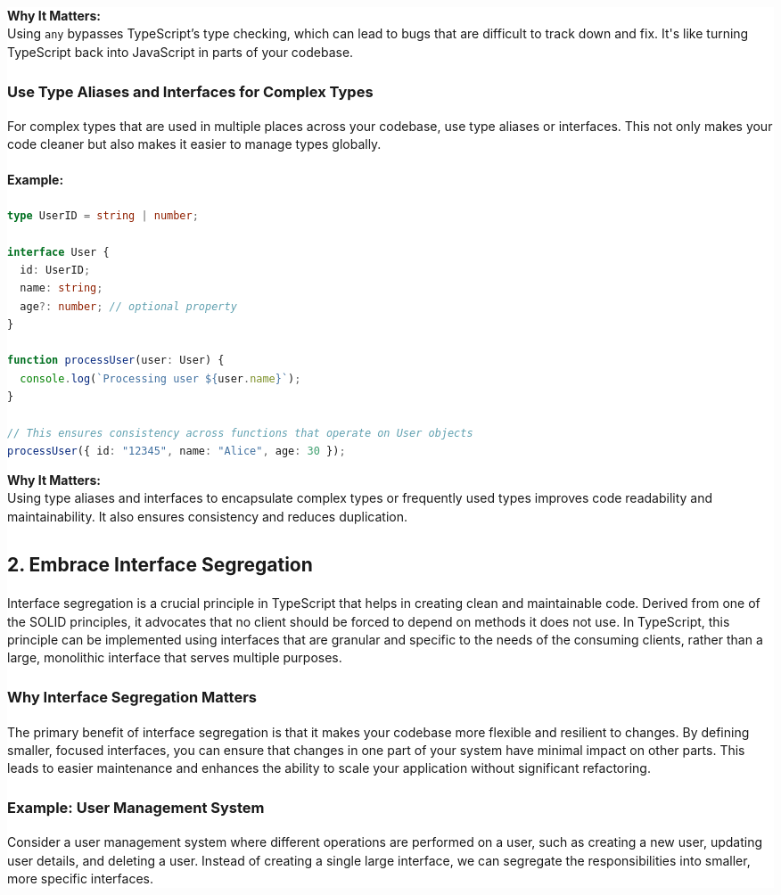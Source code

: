 **Why It Matters:**  
Using `any` bypasses TypeScript’s type checking, which can lead to bugs that are difficult to track down and fix. It's like turning TypeScript back into JavaScript in parts of your codebase.

### Use Type Aliases and Interfaces for Complex Types

For complex types that are used in multiple places across your codebase, use type aliases or interfaces. This not only makes your code cleaner but also makes it easier to manage types globally.

#### Example:

```typescript {numberLines}
type UserID = string | number;

interface User {
  id: UserID;
  name: string;
  age?: number; // optional property
}

function processUser(user: User) {
  console.log(`Processing user ${user.name}`);
}

// This ensures consistency across functions that operate on User objects
processUser({ id: "12345", name: "Alice", age: 30 });
```

**Why It Matters:**  
Using type aliases and interfaces to encapsulate complex types or frequently used types improves code readability and maintainability. It also ensures consistency and reduces duplication.

## 2. Embrace Interface Segregation

Interface segregation is a crucial principle in TypeScript that helps in creating clean and maintainable code. Derived from one of the SOLID principles, it advocates that no client should be forced to depend on methods it does not use. In TypeScript, this principle can be implemented using interfaces that are granular and specific to the needs of the consuming clients, rather than a large, monolithic interface that serves multiple purposes.

### Why Interface Segregation Matters

The primary benefit of interface segregation is that it makes your codebase more flexible and resilient to changes. By defining smaller, focused interfaces, you can ensure that changes in one part of your system have minimal impact on other parts. This leads to easier maintenance and enhances the ability to scale your application without significant refactoring.

### Example: User Management System

Consider a user management system where different operations are performed on a user, such as creating a new user, updating user details, and deleting a user. Instead of creating a single large interface, we can segregate the responsibilities into smaller, more specific interfaces.
